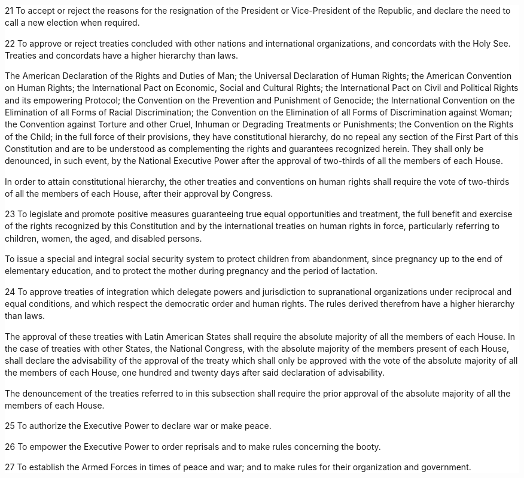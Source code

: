 21
To accept or reject the reasons for the resignation of the President or Vice-President of the Republic, and declare the need to call a new election when required.

22
To approve or reject treaties concluded with other nations and international organizations, and concordats with the Holy See. Treaties and concordats have a higher hierarchy than laws.

The American Declaration of the Rights and Duties of Man; the Universal Declaration of Human Rights; the American Convention on Human Rights; the International Pact on Economic, Social and Cultural Rights; the International Pact on Civil and Political Rights and its empowering Protocol; the Convention on the Prevention and Punishment of Genocide; the International Convention on the Elimination of all Forms of Racial Discrimination; the Convention on the Elimination of all Forms of Discrimination against Woman; the Convention against Torture and other Cruel, Inhuman or Degrading Treatments or Punishments; the Convention on the Rights of the Child; in the full force of their provisions, they have constitutional hierarchy, do no repeal any section of the First Part of this Constitution and are to be understood as complementing the rights and guarantees recognized herein. They shall only be denounced, in such event, by the National Executive Power after the approval of two-thirds of all the members of each House.

In order to attain constitutional hierarchy, the other treaties and conventions on human rights shall require the vote of two-thirds of all the members of each House, after their approval by Congress.

23
To legislate and promote positive measures guaranteeing true equal opportunities and treatment, the full benefit and exercise of the rights recognized by this Constitution and by the international treaties on human rights in force, particularly referring to children, women, the aged, and disabled persons.

To issue a special and integral social security system to protect children from abandonment, since pregnancy up to the end of elementary education, and to protect the mother during pregnancy and the period of lactation.

24
To approve treaties of integration which delegate powers and jurisdiction to supranational organizations under reciprocal and equal conditions, and which respect the democratic order and human rights. The rules derived therefrom have a higher hierarchy than laws.

The approval of these treaties with Latin American States shall require the absolute majority of all the members of each House. In the case of treaties with other States, the National Congress, with the absolute majority of the members present of each House, shall declare the advisability of the approval of the treaty which shall only be approved with the vote of the absolute majority of all the members of each House, one hundred and twenty days after said declaration of advisability.

The denouncement of the treaties referred to in this subsection shall require the prior approval of the absolute majority of all the members of each House.

25
To authorize the Executive Power to declare war or make peace.

26
To empower the Executive Power to order reprisals and to make rules concerning the booty.

27
To establish the Armed Forces in times of peace and war; and to make rules for their organization and government.
